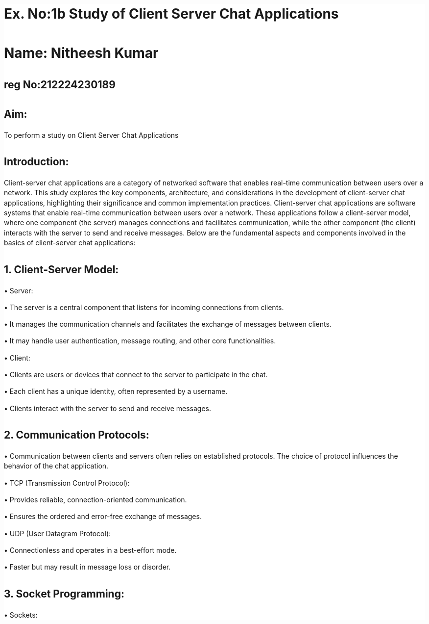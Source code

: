 # Ex. No:1b 			Study of Client Server Chat Applications
# Name: Nitheesh Kumar
## reg No:212224230189
## Aim: 
To perform a study on Client Server Chat Applications
## Introduction:
Client-server chat applications are a category of networked software that enables real-time communication between users over a network. This study explores the key components, architecture, and considerations in the development of client-server chat applications, highlighting their significance and common implementation practices.
Client-server chat applications are software systems that enable real-time communication between users over a network. These applications follow a client-server model, where one component (the server) manages connections and facilitates communication, while the other component (the client) interacts with the server to send and receive messages. Below are the fundamental aspects and components involved in the basics of client-server chat applications:
## 1. Client-Server Model:
•	Server:

•	The server is a central component that listens for incoming connections from clients.

•	It manages the communication channels and facilitates the exchange of messages between clients.

•	It may handle user authentication, message routing, and other core functionalities.

•	Client:

•	Clients are users or devices that connect to the server to participate in the chat.

•	Each client has a unique identity, often represented by a username.

•	Clients interact with the server to send and receive messages.

## 2. Communication Protocols:

•	Communication between clients and servers often relies on established protocols. The choice of protocol influences the behavior of the chat application.

•	TCP (Transmission Control Protocol):

•	Provides reliable, connection-oriented communication.

•	Ensures the ordered and error-free exchange of messages.

•	UDP (User Datagram Protocol):

•	Connectionless and operates in a best-effort mode.

•	Faster but may result in message loss or disorder.

## 3. Socket Programming:
•	Sockets:
